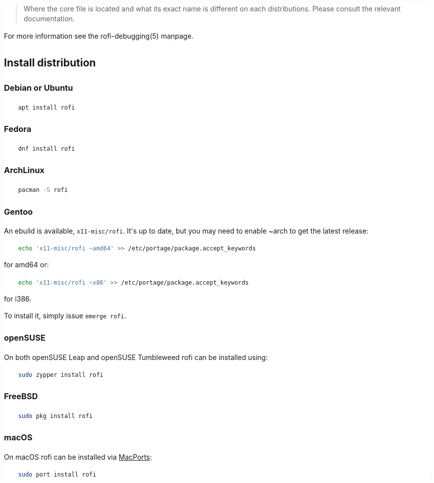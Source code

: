 > Where the core file is located and what its exact name is different on each
> distributions. Please consult the relevant documentation.

For more information see the rofi-debugging(5) manpage.

## Install distribution

### Debian or Ubuntu

```bash
    apt install rofi
````

### Fedora

```bash
    dnf install rofi
````

### ArchLinux

```bash
    pacman -S rofi
````

### Gentoo

An ebuild is available, `x11-misc/rofi`. It's up to date, but you may need to
enable ~arch to get the latest release:

```bash
    echo 'x11-misc/rofi ~amd64' >> /etc/portage/package.accept_keywords
````

for amd64 or:

```bash
    echo 'x11-misc/rofi ~x86' >> /etc/portage/package.accept_keywords
````

for i386.

To install it, simply issue `emerge rofi`.

### openSUSE

On both openSUSE Leap and openSUSE Tumbleweed rofi can be installed using:

```bash
    sudo zypper install rofi
````

### FreeBSD

```bash
    sudo pkg install rofi
````

### macOS

On macOS rofi can be installed via [MacPorts](https://www.macports.org):

```bash
    sudo port install rofi
```

[master-install]: https://github.com/DaveDavenport/rofi/blob/master/INSTALL.md#install-a-checkout-from-git
